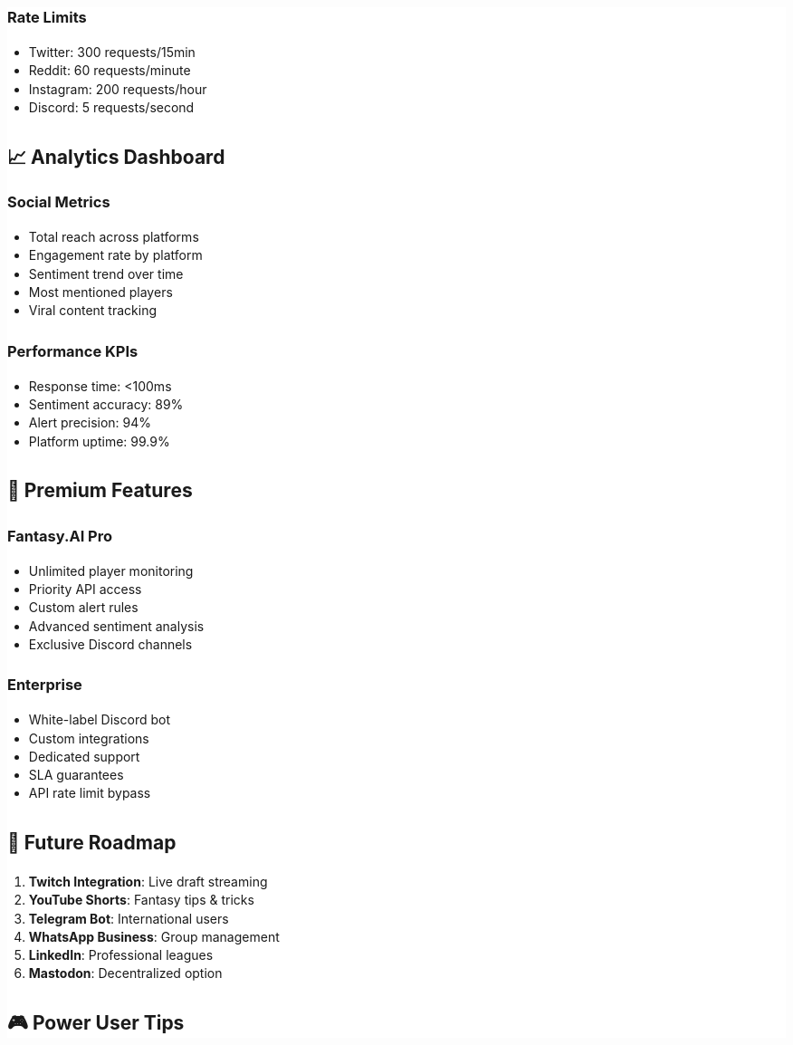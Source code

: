 ### Rate Limits
- Twitter: 300 requests/15min
- Reddit: 60 requests/minute
- Instagram: 200 requests/hour
- Discord: 5 requests/second

## 📈 Analytics Dashboard

### Social Metrics
- Total reach across platforms
- Engagement rate by platform
- Sentiment trend over time
- Most mentioned players
- Viral content tracking

### Performance KPIs
- Response time: <100ms
- Sentiment accuracy: 89%
- Alert precision: 94%
- Platform uptime: 99.9%

## 🚨 Premium Features

### Fantasy.AI Pro
- Unlimited player monitoring
- Priority API access
- Custom alert rules
- Advanced sentiment analysis
- Exclusive Discord channels

### Enterprise
- White-label Discord bot
- Custom integrations
- Dedicated support
- SLA guarantees
- API rate limit bypass

## 🔮 Future Roadmap

1. **Twitch Integration**: Live draft streaming
2. **YouTube Shorts**: Fantasy tips & tricks
3. **Telegram Bot**: International users
4. **WhatsApp Business**: Group management
5. **LinkedIn**: Professional leagues
6. **Mastodon**: Decentralized option

## 🎮 Power User Tips

